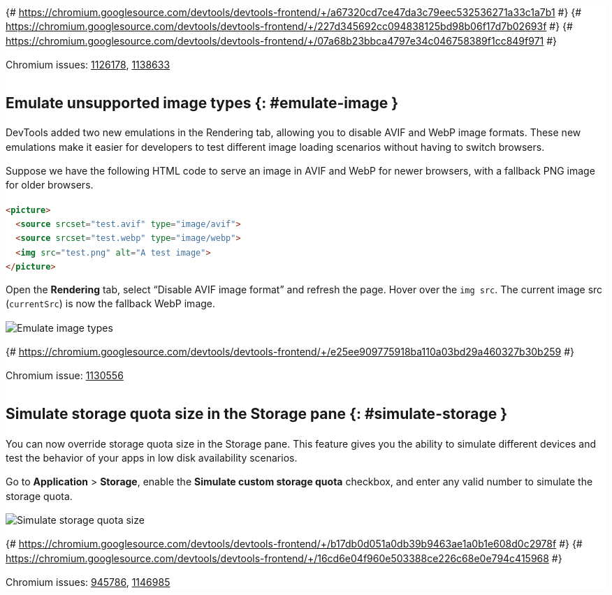 {# https://chromium.googlesource.com/devtools/devtools-frontend/+/a67320cd7ce47da3c79eec532536271a33c1a7b1 #}
{# https://chromium.googlesource.com/devtools/devtools-frontend/+/227d345692cc094838125bd98b06f17d7b02693f #}
{# https://chromium.googlesource.com/devtools/devtools-frontend/+/07a68b23bbca4797e34c046758389f1cc849f971 #}

Chromium issues: [1126178](https://crbug.com/1126178), [1138633](https://crbug.com/1138633)


## Emulate unsupported image types {: #emulate-image }

DevTools added two new emulations in the Rendering tab, allowing you to disable AVIF and WebP image formats. These new emulations make it easier for developers to test different image loading scenarios without having to switch browsers.

Suppose we have the following HTML code to serve an image in AVIF and WebP for newer browsers, with a fallback PNG image for older browsers.

```html
<picture>
  <source srcset="test.avif" type="image/avif">
  <source srcset="test.webp" type="image/webp">
  <img src="test.png" alt="A test image">
</picture>
```

Open the **Rendering** tab, select “Disable AVIF image format” and refresh the page. Hover over the `img src`. The current image src (`currentSrc`) is now the fallback WebP image.

![Emulate image types](/web/updates/images/2020/11/devtools/02-emulate-image-type.png)

{# https://chromium.googlesource.com/devtools/devtools-frontend/+/e25ee909775918ba110a03bd29a460327b30b259 #}

Chromium issue: [1130556](https://crbug.com/1130556)


## Simulate storage quota size in the Storage pane {: #simulate-storage }

You can now override storage quota size in the Storage pane. This feature gives you the ability to simulate different devices and test the behavior of your apps in low disk availability scenarios.

Go to **Application** > **Storage**, enable the **Simulate custom storage quota** checkbox, and enter any valid number to simulate the storage quota.

![Simulate storage quota size](/web/updates/images/2020/11/devtools/03-storage-quota.png)   

{# https://chromium.googlesource.com/devtools/devtools-frontend/+/b17db0d051a0db39b9463ae1a0b1e608d0c2978f #}
{# https://chromium.googlesource.com/devtools/devtools-frontend/+/16cd6e04f960e503388ce226c68e0e794c415968 #}

Chromium issues: [945786](https://crbug.com/945786), [1146985](https://crbug.com/1146985)
